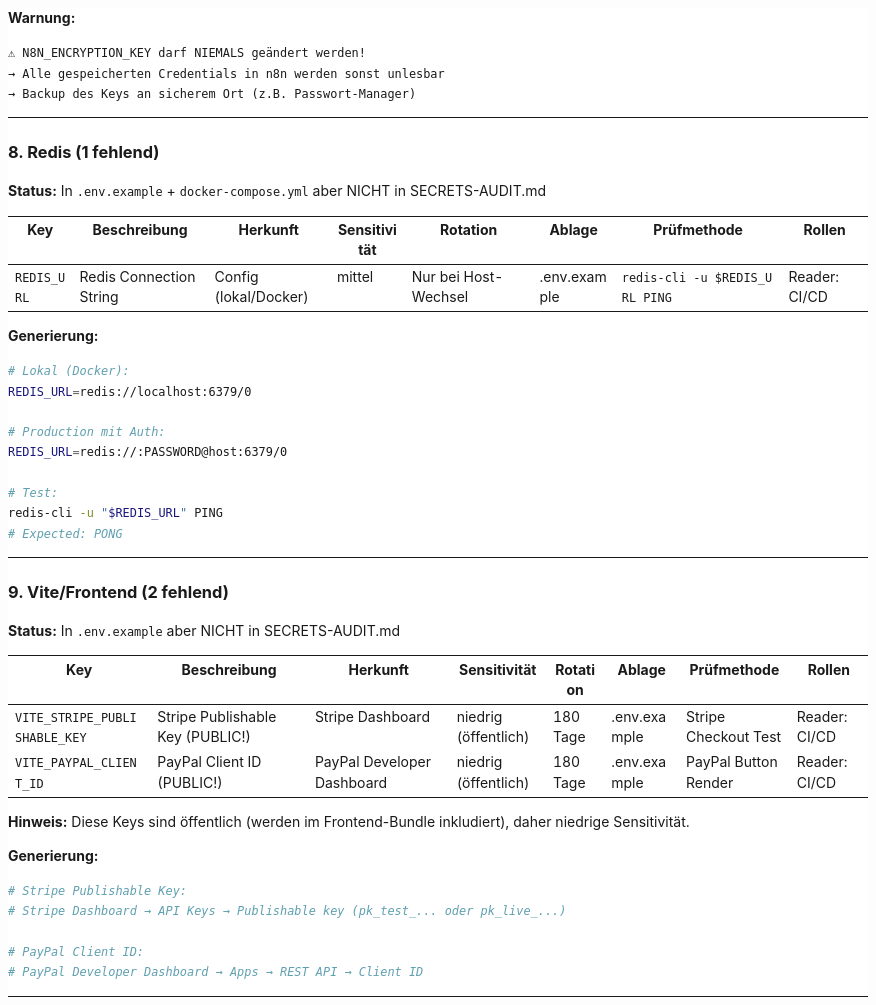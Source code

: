 **Warnung:**
```
⚠️ N8N_ENCRYPTION_KEY darf NIEMALS geändert werden!
→ Alle gespeicherten Credentials in n8n werden sonst unlesbar
→ Backup des Keys an sicherem Ort (z.B. Passwort-Manager)
```

---

### 8. Redis (1 fehlend)

**Status:** In `.env.example` + `docker-compose.yml` aber NICHT in SECRETS-AUDIT.md

| Key | Beschreibung | Herkunft | Sensitivität | Rotation | Ablage | Prüfmethode | Rollen |
|-----|--------------|----------|--------------|----------|--------|-------------|--------|
| `REDIS_URL` | Redis Connection String | Config (lokal/Docker) | mittel | Nur bei Host-Wechsel | .env.example | `redis-cli -u $REDIS_URL PING` | Reader: CI/CD |

**Generierung:**
```bash
# Lokal (Docker):
REDIS_URL=redis://localhost:6379/0

# Production mit Auth:
REDIS_URL=redis://:PASSWORD@host:6379/0

# Test:
redis-cli -u "$REDIS_URL" PING
# Expected: PONG
```

---

### 9. Vite/Frontend (2 fehlend)

**Status:** In `.env.example` aber NICHT in SECRETS-AUDIT.md

| Key | Beschreibung | Herkunft | Sensitivität | Rotation | Ablage | Prüfmethode | Rollen |
|-----|--------------|----------|--------------|----------|--------|-------------|--------|
| `VITE_STRIPE_PUBLISHABLE_KEY` | Stripe Publishable Key (PUBLIC!) | Stripe Dashboard | niedrig (öffentlich) | 180 Tage | .env.example | Stripe Checkout Test | Reader: CI/CD |
| `VITE_PAYPAL_CLIENT_ID` | PayPal Client ID (PUBLIC!) | PayPal Developer Dashboard | niedrig (öffentlich) | 180 Tage | .env.example | PayPal Button Render | Reader: CI/CD |

**Hinweis:** Diese Keys sind öffentlich (werden im Frontend-Bundle inkludiert), daher niedrige Sensitivität.

**Generierung:**
```bash
# Stripe Publishable Key:
# Stripe Dashboard → API Keys → Publishable key (pk_test_... oder pk_live_...)

# PayPal Client ID:
# PayPal Developer Dashboard → Apps → REST API → Client ID
```

---
